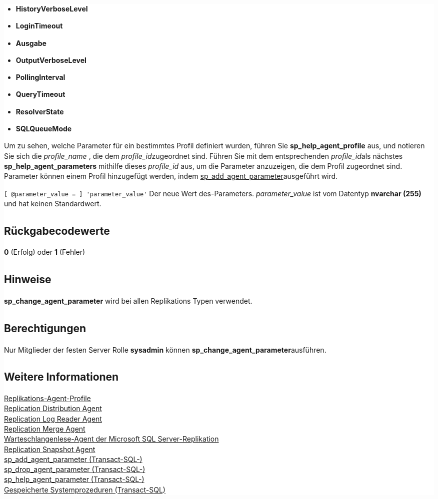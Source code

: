 -   **HistoryVerboseLevel**  
  
-   **LoginTimeout**  
  
-   **Ausgabe**  
  
-   **OutputVerboseLevel**  
  
-   **PollingInterval**  
  
-   **QueryTimeout**  
  
-   **ResolverState**  
  
-   **SQLQueueMode**  
  
 Um zu sehen, welche Parameter für ein bestimmtes Profil definiert wurden, führen Sie **sp_help_agent_profile** aus, und notieren Sie sich die *profile_name* , die dem *profile_id*zugeordnet sind. Führen Sie mit dem entsprechenden *profile_id*als nächstes **sp_help_agent_parameters** mithilfe dieses *profile_id* aus, um die Parameter anzuzeigen, die dem Profil zugeordnet sind. Parameter können einem Profil hinzugefügt werden, indem [sp_add_agent_parameter](../../relational-databases/system-stored-procedures/sp-add-agent-parameter-transact-sql.md)ausgeführt wird.  
  
`[ @parameter_value = ] 'parameter_value'` Der neue Wert des-Parameters. *parameter_value* ist vom Datentyp **nvarchar (255)** und hat keinen Standardwert.  
  
## <a name="return-code-values"></a>Rückgabecodewerte  
 **0** (Erfolg) oder **1** (Fehler)  
  
## <a name="remarks"></a>Hinweise  
 **sp_change_agent_parameter** wird bei allen Replikations Typen verwendet.  
  
## <a name="permissions"></a>Berechtigungen  
 Nur Mitglieder der festen Server Rolle **sysadmin** können **sp_change_agent_parameter**ausführen.  
  
## <a name="see-also"></a>Weitere Informationen  
 [Replikations-Agent-Profile](../../relational-databases/replication/agents/replication-agent-profiles.md)   
 [Replication Distribution Agent](../../relational-databases/replication/agents/replication-distribution-agent.md)   
 [Replication Log Reader Agent](../../relational-databases/replication/agents/replication-log-reader-agent.md)   
 [Replication Merge Agent](../../relational-databases/replication/agents/replication-merge-agent.md)   
 [Warteschlangenlese-Agent der Microsoft SQL Server-Replikation](../../relational-databases/replication/agents/replication-queue-reader-agent.md)   
 [Replication Snapshot Agent](../../relational-databases/replication/agents/replication-snapshot-agent.md)   
 [sp_add_agent_parameter &#40;Transact-SQL-&#41;](../../relational-databases/system-stored-procedures/sp-add-agent-parameter-transact-sql.md)   
 [sp_drop_agent_parameter &#40;Transact-SQL-&#41;](../../relational-databases/system-stored-procedures/sp-drop-agent-parameter-transact-sql.md)   
 [sp_help_agent_parameter &#40;Transact-SQL-&#41;](../../relational-databases/system-stored-procedures/sp-help-agent-parameter-transact-sql.md)   
 [Gespeicherte Systemprozeduren &#40;Transact-SQL&#41;](../../relational-databases/system-stored-procedures/system-stored-procedures-transact-sql.md)  
  
  
